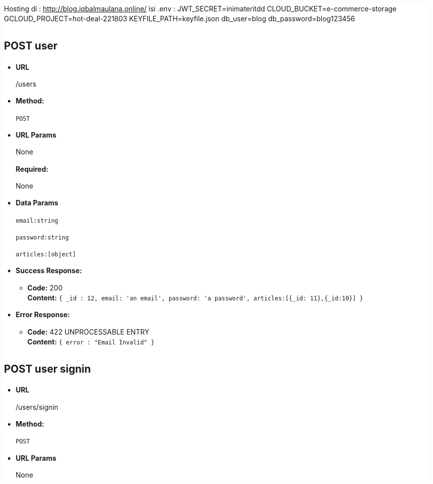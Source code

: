 Hosting di : http://blog.iqbalmaulana.online/
isi .env : 
JWT_SECRET=inimateritdd
CLOUD_BUCKET=e-commerce-storage
GCLOUD_PROJECT=hot-deal-221803
KEYFILE_PATH=keyfile.json
db_user=blog
db_password=blog123456


**POST user**
----
* **URL**

  /users

* **Method:**
  
  `POST`
  
*  **URL Params**

   None

   **Required:**
 
   None

* **Data Params**

    `email:string`

    `password:string`

    `articles:[object]`

* **Success Response:**

  * **Code:** 200 <br />
    **Content:** `{ _id : 12, email: 'an email', password: 'a password', articles:[{_id: 11},{_id:10}] }`
 
* **Error Response:**

  * **Code:** 422 UNPROCESSABLE ENTRY <br />
    **Content:** `{ error : "Email Invalid" }`

**POST user signin**
----
* **URL**

  /users/signin

* **Method:**
  
  `POST`
  
*  **URL Params**

   None
